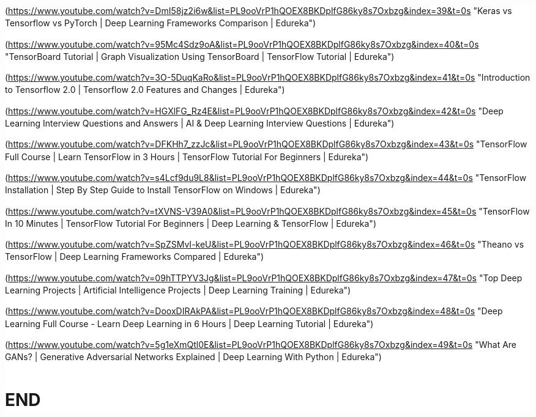 (https://www.youtube.com/watch?v=DmI58jz2i6w&list=PL9ooVrP1hQOEX8BKDplfG86ky8s7Oxbzg&index=39&t=0s "Keras vs Tensorflow vs PyTorch | Deep Learning Frameworks Comparison | Edureka")

(https://www.youtube.com/watch?v=95Mc4Sdz9oA&list=PL9ooVrP1hQOEX8BKDplfG86ky8s7Oxbzg&index=40&t=0s "TensorBoard Tutorial | Graph Visualization Using TensorBoard | TensorFlow Tutorial | Edureka")

(https://www.youtube.com/watch?v=3O-5DuqKaRo&list=PL9ooVrP1hQOEX8BKDplfG86ky8s7Oxbzg&index=41&t=0s "Introduction to Tensorflow 2.0 | Tensorflow 2.0 Features and Changes | Edureka")

(https://www.youtube.com/watch?v=HGXlFG_Rz4E&list=PL9ooVrP1hQOEX8BKDplfG86ky8s7Oxbzg&index=42&t=0s "Deep Learning Interview Questions and Answers | AI & Deep Learning Interview Questions | Edureka")

(https://www.youtube.com/watch?v=DFKHh7_zzJc&list=PL9ooVrP1hQOEX8BKDplfG86ky8s7Oxbzg&index=43&t=0s "TensorFlow Full Course | Learn TensorFlow in 3 Hours | TensorFlow Tutorial For Beginners | Edureka")

(https://www.youtube.com/watch?v=s4Lcf9du9L8&list=PL9ooVrP1hQOEX8BKDplfG86ky8s7Oxbzg&index=44&t=0s "TensorFlow Installation | Step By Step Guide to Install TensorFlow on Windows | Edureka")

(https://www.youtube.com/watch?v=tXVNS-V39A0&list=PL9ooVrP1hQOEX8BKDplfG86ky8s7Oxbzg&index=45&t=0s "TensorFlow In 10 Minutes | TensorFlow Tutorial For Beginners | Deep Learning & TensorFlow | Edureka")

(https://www.youtube.com/watch?v=SpZSMvI-keU&list=PL9ooVrP1hQOEX8BKDplfG86ky8s7Oxbzg&index=46&t=0s "Theano vs TensorFlow |  Deep Learning Frameworks Compared | Edureka")

(https://www.youtube.com/watch?v=09hTTPYV3Jg&list=PL9ooVrP1hQOEX8BKDplfG86ky8s7Oxbzg&index=47&t=0s "Top Deep Learning Projects | Artificial Intelligence Projects | Deep Learning Training | Edureka")

(https://www.youtube.com/watch?v=DooxDIRAkPA&list=PL9ooVrP1hQOEX8BKDplfG86ky8s7Oxbzg&index=48&t=0s "Deep Learning Full Course - Learn Deep Learning in 6 Hours | Deep Learning Tutorial | Edureka")

(https://www.youtube.com/watch?v=5g1eXmQtl0E&list=PL9ooVrP1hQOEX8BKDplfG86ky8s7Oxbzg&index=49&t=0s "What Are GANs? | Generative Adversarial Networks Explained | Deep Learning With Python | Edureka")

# END


